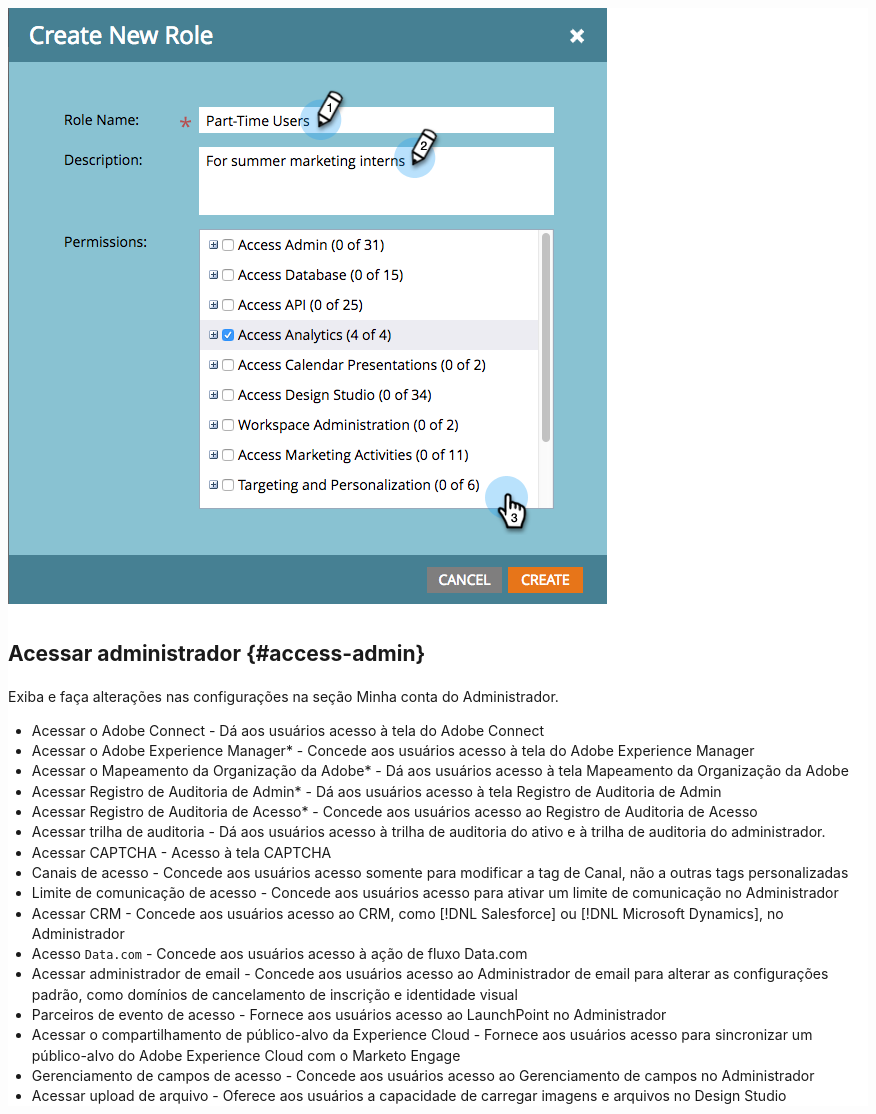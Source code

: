 ![](assets/descriptions-of-role-permissions-1.png)

## Acessar administrador  {#access-admin}

Exiba e faça alterações nas configurações na seção Minha conta do Administrador.

* Acessar o Adobe Connect - Dá aos usuários acesso à tela do Adobe Connect
* Acessar o Adobe Experience Manager&#42; - Concede aos usuários acesso à tela do Adobe Experience Manager
* Acessar o Mapeamento da Organização da Adobe&#42; - Dá aos usuários acesso à tela Mapeamento da Organização da Adobe
* Acessar Registro de Auditoria de Admin&#42; - Dá aos usuários acesso à tela Registro de Auditoria de Admin
* Acessar Registro de Auditoria de Acesso&#42; - Concede aos usuários acesso ao Registro de Auditoria de Acesso
* Acessar trilha de auditoria - Dá aos usuários acesso à trilha de auditoria do ativo e à trilha de auditoria do administrador.
* Acessar CAPTCHA - Acesso à tela CAPTCHA
* Canais de acesso - Concede aos usuários acesso somente para modificar a tag de Canal, não a outras tags personalizadas
* Limite de comunicação de acesso - Concede aos usuários acesso para ativar um limite de comunicação no Administrador
* Acessar CRM - Concede aos usuários acesso ao CRM, como [!DNL Salesforce] ou [!DNL Microsoft Dynamics], no Administrador
* Acesso `Data.com` - Concede aos usuários acesso à ação de fluxo Data.com
* Acessar administrador de email - Concede aos usuários acesso ao Administrador de email para alterar as configurações padrão, como domínios de cancelamento de inscrição e identidade visual
* Parceiros de evento de acesso - Fornece aos usuários acesso ao LaunchPoint no Administrador
* Acessar o compartilhamento de público-alvo da Experience Cloud - Fornece aos usuários acesso para sincronizar um público-alvo do Adobe Experience Cloud com o Marketo Engage
* Gerenciamento de campos de acesso - Concede aos usuários acesso ao Gerenciamento de campos no Administrador
* Acessar upload de arquivo - Oferece aos usuários a capacidade de carregar imagens e arquivos no Design Studio